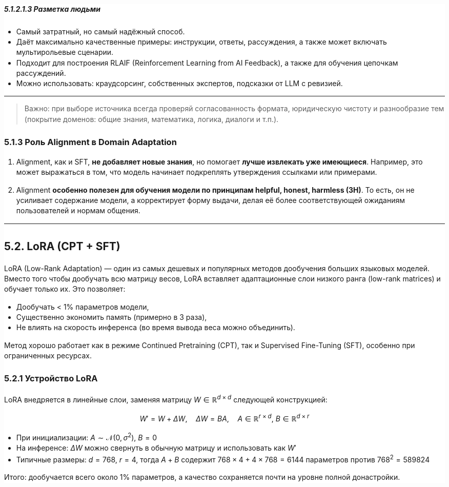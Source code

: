 ##### 5.1.2.1.3 Разметка людьми

* Самый затратный, но самый надёжный способ.
* Даёт максимально качественные примеры: инструкции, ответы, рассуждения, а также может включать мультирольевые сценарии.
* Подходит для построения RLAIF (Reinforcement Learning from AI Feedback), а также для обучения цепочкам рассуждений.
* Можно использовать: краудсорсинг, собственных экспертов, подсказки от LLM с ревизией.

---

> Важно: при выборе источника всегда проверяй согласованность формата, юридическую чистоту и разнообразие тем (покрытие доменов: общие знания, математика, логика, диалоги и т.п.).

### 5.1.3 Роль Alignment в Domain Adaptation

1. Alignment, как и SFT, **не добавляет новые знания**, но помогает **лучше извлекать уже имеющиеся**. Например, это может выражаться в том, что модель начинает подкреплять утверждения ссылками или примерами.

2. Alignment **особенно полезен для обучения модели по принципам helpful, honest, harmless (3H)**. То есть, он не усиливает содержание модели, а корректирует форму выдачи, делая её более соответствующей ожиданиям пользователей и нормам общения.

---

## 5.2. LoRA (CPT + SFT)

LoRA (Low-Rank Adaptation) — один из самых дешевых и популярных методов дообучения больших языковых моделей. Вместо того чтобы дообучать всю матрицу весов, LoRA вставляет адаптационные слои низкого ранга (low-rank matrices) и обучает только их. Это позволяет:

* Дообучать < 1% параметров модели,
* Существенно экономить память (примерно в 3 раза),
* Не влиять на скорость инференса (во время вывода веса можно объединить).

Метод хорошо работает как в режиме Continued Pretraining (CPT), так и Supervised Fine-Tuning (SFT), особенно при ограниченных ресурсах.

### 5.2.1 Устройство LoRA

LoRA внедряется в линейные слои, заменяя матрицу $W \in \mathbb{R}^{d \times d}$ следующей конструкцией:

$$
W' = W + \Delta W,\quad \Delta W = BA,\quad A \in \mathbb{R}^{r \times d},\ B \in \mathbb{R}^{d \times r}
$$

* При инициализации: $A \sim \mathcal{N}(0, \sigma^2)$, $B = 0$
* На инференсе: $\Delta W$ можно свернуть в обычную матрицу и использовать как $W'$
* Типичные размеры: $d = 768$, $r = 4$, тогда $A + B$ содержит $768 \times 4 + 4 \times 768 = 6144$ параметров против $768^2 = 589824$

Итого: дообучается всего около 1% параметров, а качество сохраняется почти на уровне полной донастройки.
